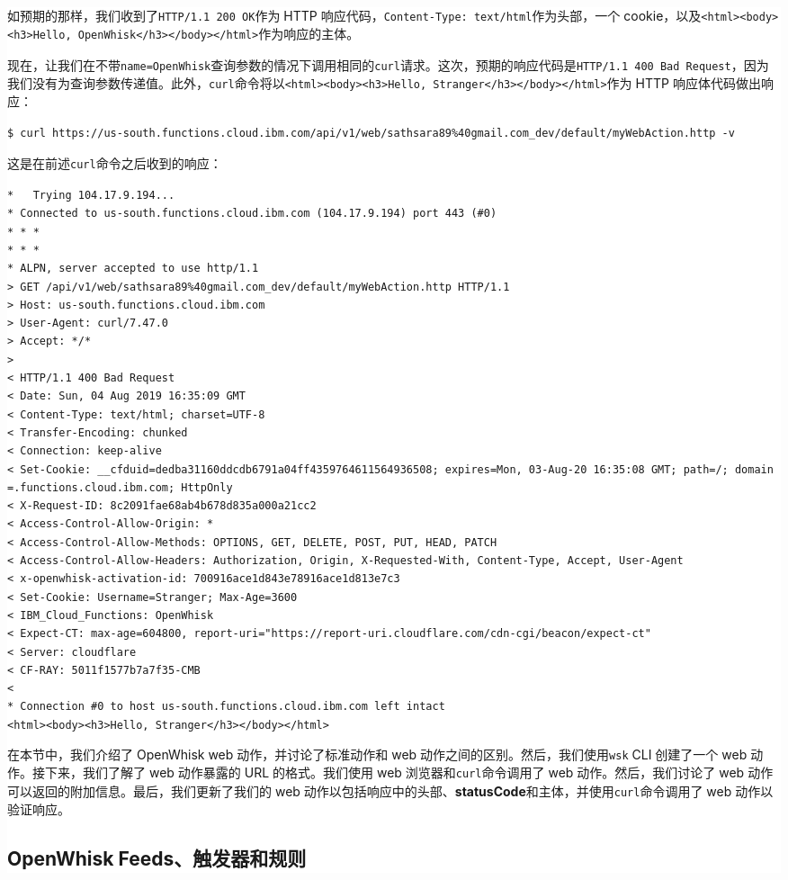 如预期的那样，我们收到了`HTTP/1.1 200 OK`作为 HTTP 响应代码，`Content-Type: text/html`作为头部，一个 cookie，以及`<html><body><h3>Hello, OpenWhisk</h3></body></html>`作为响应的主体。

现在，让我们在不带`name=OpenWhisk`查询参数的情况下调用相同的`curl`请求。这次，预期的响应代码是`HTTP/1.1 400 Bad Request`，因为我们没有为查询参数传递值。此外，`curl`命令将以`<html><body><h3>Hello, Stranger</h3></body></html>`作为 HTTP 响应体代码做出响应：

```
$ curl https://us-south.functions.cloud.ibm.com/api/v1/web/sathsara89%40gmail.com_dev/default/myWebAction.http -v
```

这是在前述`curl`命令之后收到的响应：

```
*   Trying 104.17.9.194...
* Connected to us-south.functions.cloud.ibm.com (104.17.9.194) port 443 (#0)
* * * 
* * * 
* ALPN, server accepted to use http/1.1
> GET /api/v1/web/sathsara89%40gmail.com_dev/default/myWebAction.http HTTP/1.1
> Host: us-south.functions.cloud.ibm.com
> User-Agent: curl/7.47.0
> Accept: */*
> 
< HTTP/1.1 400 Bad Request
< Date: Sun, 04 Aug 2019 16:35:09 GMT
< Content-Type: text/html; charset=UTF-8
< Transfer-Encoding: chunked
< Connection: keep-alive
< Set-Cookie: __cfduid=dedba31160ddcdb6791a04ff4359764611564936508; expires=Mon, 03-Aug-20 16:35:08 GMT; path=/; domain=.functions.cloud.ibm.com; HttpOnly
< X-Request-ID: 8c2091fae68ab4b678d835a000a21cc2
< Access-Control-Allow-Origin: *
< Access-Control-Allow-Methods: OPTIONS, GET, DELETE, POST, PUT, HEAD, PATCH
< Access-Control-Allow-Headers: Authorization, Origin, X-Requested-With, Content-Type, Accept, User-Agent
< x-openwhisk-activation-id: 700916ace1d843e78916ace1d813e7c3
< Set-Cookie: Username=Stranger; Max-Age=3600
< IBM_Cloud_Functions: OpenWhisk
< Expect-CT: max-age=604800, report-uri="https://report-uri.cloudflare.com/cdn-cgi/beacon/expect-ct"
< Server: cloudflare
< CF-RAY: 5011f1577b7a7f35-CMB
< 
* Connection #0 to host us-south.functions.cloud.ibm.com left intact
<html><body><h3>Hello, Stranger</h3></body></html>
```

在本节中，我们介绍了 OpenWhisk web 动作，并讨论了标准动作和 web 动作之间的区别。然后，我们使用`wsk` CLI 创建了一个 web 动作。接下来，我们了解了 web 动作暴露的 URL 的格式。我们使用 web 浏览器和`curl`命令调用了 web 动作。然后，我们讨论了 web 动作可以返回的附加信息。最后，我们更新了我们的 web 动作以包括响应中的头部、**statusCode**和主体，并使用`curl`命令调用了 web 动作以验证响应。

## OpenWhisk Feeds、触发器和规则
